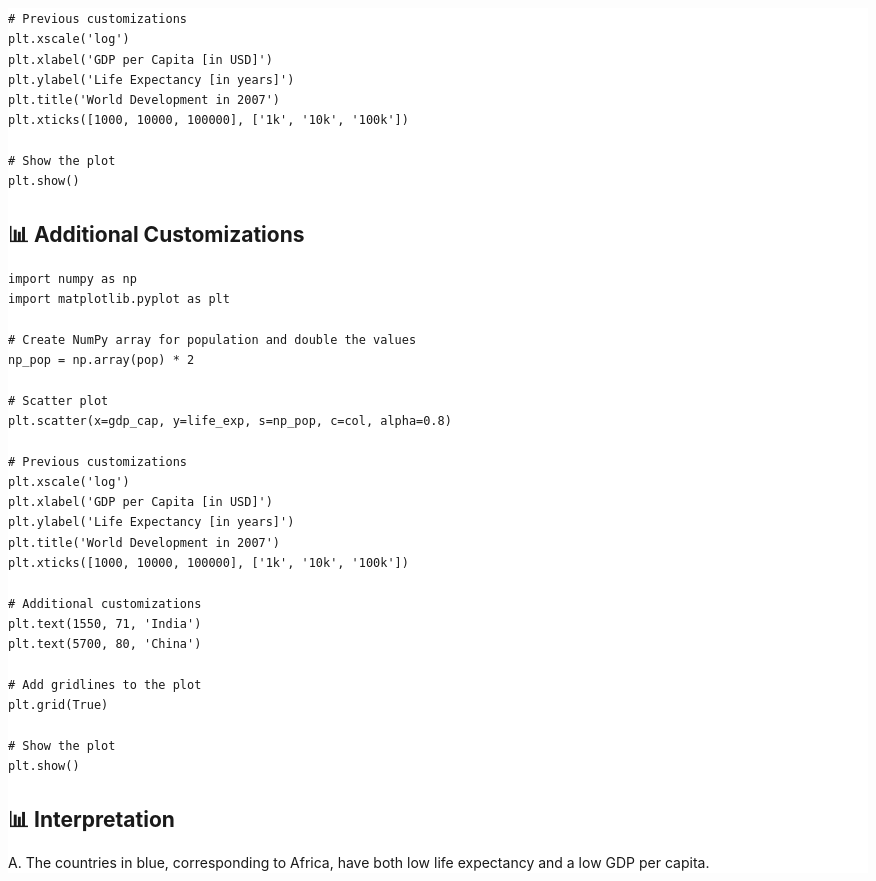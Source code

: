    # Previous customizations
    plt.xscale('log')
    plt.xlabel('GDP per Capita [in USD]')
    plt.ylabel('Life Expectancy [in years]')
    plt.title('World Development in 2007')
    plt.xticks([1000, 10000, 100000], ['1k', '10k', '100k'])

    # Show the plot
    plt.show()

## 📊 Additional Customizations ##
    import numpy as np
    import matplotlib.pyplot as plt

    # Create NumPy array for population and double the values
    np_pop = np.array(pop) * 2

    # Scatter plot
    plt.scatter(x=gdp_cap, y=life_exp, s=np_pop, c=col, alpha=0.8)

    # Previous customizations
    plt.xscale('log')
    plt.xlabel('GDP per Capita [in USD]')
    plt.ylabel('Life Expectancy [in years]')
    plt.title('World Development in 2007')
    plt.xticks([1000, 10000, 100000], ['1k', '10k', '100k'])

    # Additional customizations
    plt.text(1550, 71, 'India')
    plt.text(5700, 80, 'China')

    # Add gridlines to the plot
    plt.grid(True)

    # Show the plot
    plt.show()

## 📊 Interpretation ##
A. The countries in blue, corresponding to Africa, have both low life expectancy and a low GDP per capita.

